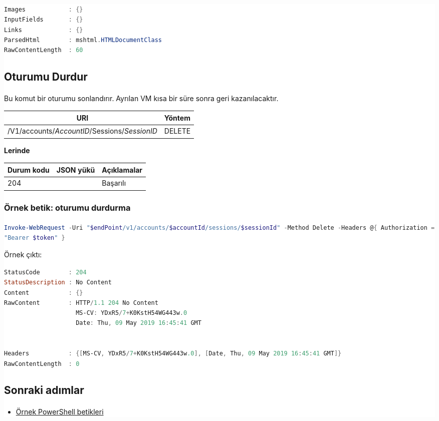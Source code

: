 ```PowerShell
Images            : {}
InputFields       : {}
Links             : {}
ParsedHtml        : mshtml.HTMLDocumentClass
RawContentLength  : 60
```

## <a name="stop-a-session"></a>Oturumu Durdur

Bu komut bir oturumu sonlandırır. Ayrılan VM kısa bir süre sonra geri kazanılacaktır.

| URI | Yöntem |
|-----------|:-----------|
| /V1/accounts/*AccountID*/Sessions/*SessionID* | DELETE |

**Lerinde**

| Durum kodu | JSON yükü | Açıklamalar |
|-----------|:-----------|:-----------|
| 204 | | Başarılı |

### <a name="example-script-stop-a-session"></a>Örnek betik: oturumu durdurma

```PowerShell
Invoke-WebRequest -Uri "$endPoint/v1/accounts/$accountId/sessions/$sessionId" -Method Delete -Headers @{ Authorization = "Bearer $token" }
```

Örnek çıktı:

```PowerShell
StatusCode        : 204
StatusDescription : No Content
Content           : {}
RawContent        : HTTP/1.1 204 No Content
                    MS-CV: YDxR5/7+K0KstH54WG443w.0
                    Date: Thu, 09 May 2019 16:45:41 GMT


Headers           : {[MS-CV, YDxR5/7+K0KstH54WG443w.0], [Date, Thu, 09 May 2019 16:45:41 GMT]}
RawContentLength  : 0
```

## <a name="next-steps"></a>Sonraki adımlar

* [Örnek PowerShell betikleri](../samples/powershell-example-scripts.md)
